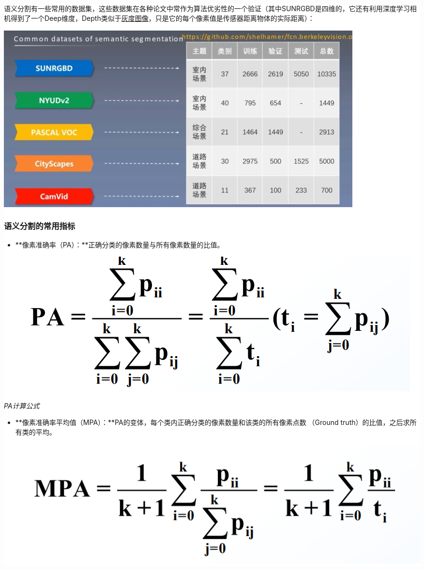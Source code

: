 ​	语义分割有一些常用的数据集，这些数据集在各种论文中常作为算法优劣性的一个验证（其中SUNRGBD是四维的，它还有利用深度学习相机得到了一个Deep维度，Depth类似于[灰度图像](https://www.zhihu.com/search?q=灰度图像&search_source=Entity&hybrid_search_source=Entity&hybrid_search_extra={"sourceType"%3A"article"%2C"sourceId"%3A"361243823"})，只是它的每个像素值是传感器距离物体的实际距离）：

![img](../../.vuepress/public/v2-836429e30e2dde16d6d68f45d2ca6b6d_b.jpg)

### 语义分割的常用指标

- **像素准确率（PA）：**正确分类的像素数量与所有像素数量的比值。

![img](../../.vuepress/public/v2-e2aa56539483b64f489e955ced379687_b.jpg)

*PA计算公式*

- **像素准确率平均值（MPA）：**PA的变体，每个类内正确分类的像素数量和该类的所有像素点数 （Ground truth）的比值，之后求所有类的平均。

![img](../../.vuepress/public/v2-48d3646b963984d4578fa104a6e34ba3_b.jpg)
